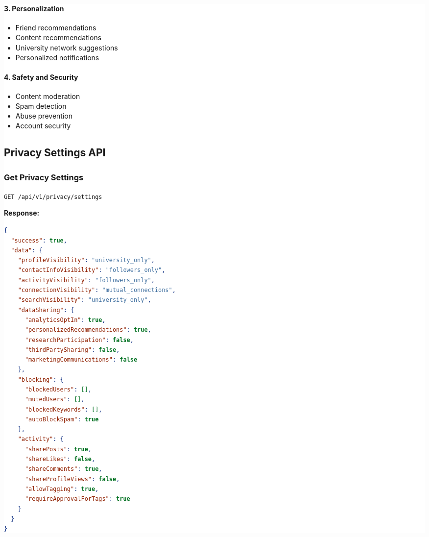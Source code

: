 #### 3. Personalization
- Friend recommendations
- Content recommendations
- University network suggestions
- Personalized notifications

#### 4. Safety and Security
- Content moderation
- Spam detection
- Abuse prevention
- Account security

## Privacy Settings API

### Get Privacy Settings

```http
GET /api/v1/privacy/settings
```

**Response:**
```json
{
  "success": true,
  "data": {
    "profileVisibility": "university_only",
    "contactInfoVisibility": "followers_only",
    "activityVisibility": "followers_only",
    "connectionVisibility": "mutual_connections",
    "searchVisibility": "university_only",
    "dataSharing": {
      "analyticsOptIn": true,
      "personalizedRecommendations": true,
      "researchParticipation": false,
      "thirdPartySharing": false,
      "marketingCommunications": false
    },
    "blocking": {
      "blockedUsers": [],
      "mutedUsers": [],
      "blockedKeywords": [],
      "autoBlockSpam": true
    },
    "activity": {
      "sharePosts": true,
      "shareLikes": false,
      "shareComments": true,
      "shareProfileViews": false,
      "allowTagging": true,
      "requireApprovalForTags": true
    }
  }
}
```
